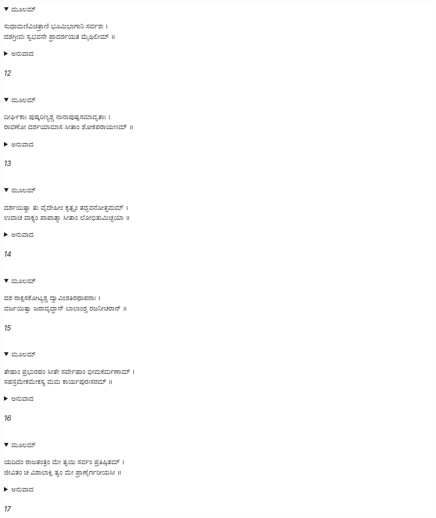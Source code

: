 
<details open><summary>ಮೂಲಮ್</summary>

ಸುಧಾಮಣಿವಿಚಿತ್ರಾಣಿ ಭೂಮಿಭಾಗಾನಿ ಸರ್ವಶಃ ।  
ದಶಗ್ರೀವಃ ಸ್ವಭವನೇ ಪ್ರಾದರ್ಶಯತ ಮೈಥಿಲೀಮ್ ॥
</details>

<details><summary>ಅನುವಾದ</summary></details>

###### 12


<details open><summary>ಮೂಲಮ್</summary>

ದೀರ್ಘಿಕಾಃ ಪುಷ್ಕರಿಣ್ಯಶ್ಚ ನಾನಾಪುಷ್ಪಸಮಾವೃತಾಃ ।  
ರಾವಣೋ ದರ್ಶಯಾಮಾಸ ಸೀತಾಂ ಶೋಕಪರಾಯಣಮ್ ॥
</details>

<details><summary>ಅನುವಾದ</summary></details>

###### 13


<details open><summary>ಮೂಲಮ್</summary>

ದರ್ಶಯಿತ್ವಾ ತು ವೈದೇಹೀಂ ಕೃತ್ಸೃಂ ತದ್ಭವನೋತ್ತಮಮ್ ।  
ಉವಾಚ ವಾಕ್ಯಂ ಪಾಪಾತ್ಮಾ ಸೀತಾಂ ಲೋಭಿತುಮಿಚ್ಛಯಾ ॥
</details>

<details><summary>ಅನುವಾದ</summary></details>

###### 14


<details open><summary>ಮೂಲಮ್</summary>

ದಶ ರಾಕ್ಷಸಕೋಟ್ಯಶ್ಚ ದ್ವಾವಿಂಶತಿರಥಾಪರಾಃ ।  
ವರ್ಜಯಿತ್ವಾ ಜರಾವೃದ್ಧಾನ್ ಬಾಲಾಂಶ್ಚ ರಜನೀಚರಾನ್ ॥
</details>

###### 15


<details open><summary>ಮೂಲಮ್</summary>

ತೇಷಾಂ ಪ್ರಭುರಹಂ ಸೀತೇ ಸರ್ವೇಷಾಂ ಭೀಮಕರ್ಮಣಾಮ್ ।  
ಸಹಸ್ರಮೇಕಮೇಕಸ್ಯ ಮಮ ಕಾರ್ಯಪುರಃಸರಮ್ ॥
</details>

<details><summary>ಅನುವಾದ</summary></details>

###### 16


<details open><summary>ಮೂಲಮ್</summary>

ಯದಿದಂ ರಾಜತಂತ್ರಂ ಮೇ ತ್ವಯಿ ಸರ್ವಂ ಪ್ರತಿಷ್ಠಿತಮ್ ।  
ಜೀವಿತಂ ಚ ವಿಶಾಲಾಕ್ಷಿ ತ್ವಂ ಮೇ ಪ್ರಾಣೈರ್ಗರೀಯಸೀ ॥
</details>

<details><summary>ಅನುವಾದ</summary></details>

###### 17
